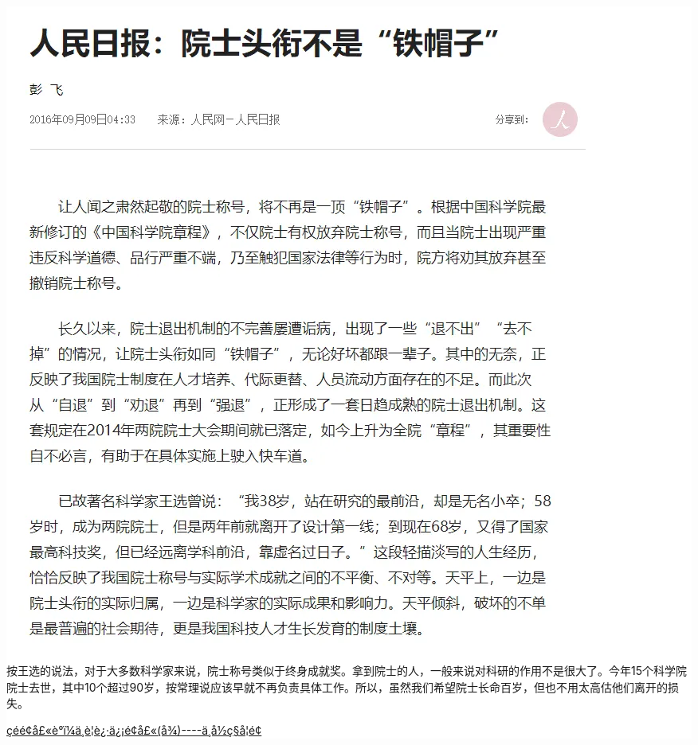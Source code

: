 ![](/images/btnews/btnews/0001_0100/0026/image4.webp)

按王选的说法，对于大多数科学家来说，院士称号类似于终身成就奖。拿到院士的人，一般来说对科研的作用不是很大了。今年15个科学院院士去世，其中10个超过90岁，按常理说应该早就不再负责具体工作。所以，虽然我们希望院士长命百岁，但也不用太高估他们离开的损失。

[çéé¢å£«è°ï¼ä¸è¦è¿·ä¿¡é¢å£«(å¾)----ä¸­å½ç§å­¦é¢](http://www.cas.cn/ky/kyjz/200202/t20020222_1025743.shtml)
